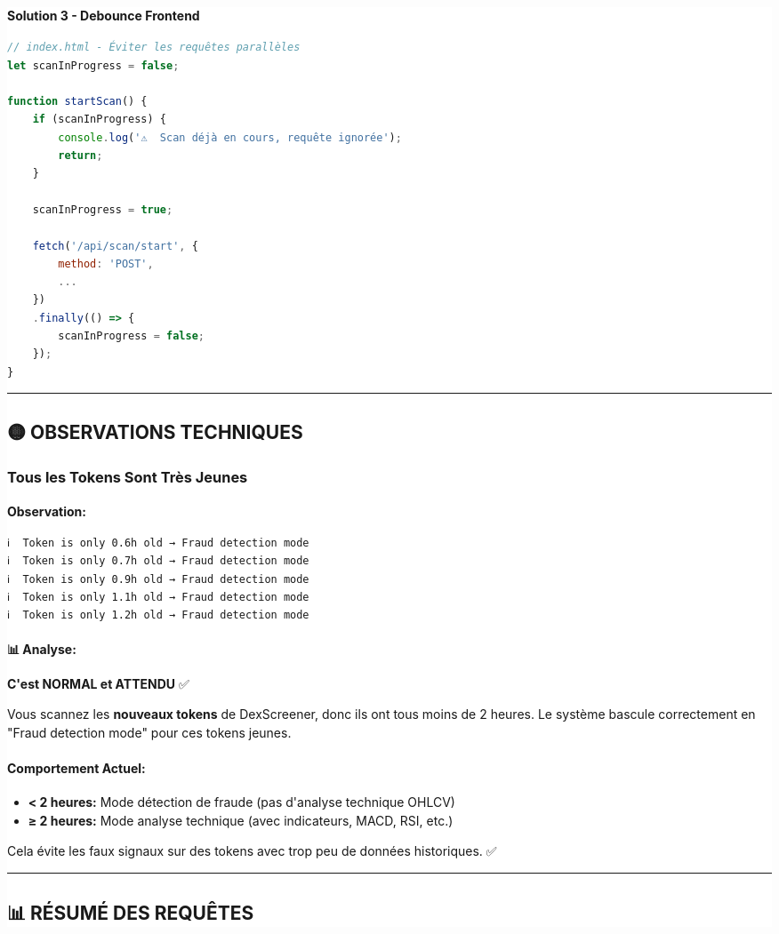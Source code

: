 **Solution 3 - Debounce Frontend**

```javascript
// index.html - Éviter les requêtes parallèles
let scanInProgress = false;

function startScan() {
    if (scanInProgress) {
        console.log('⚠️  Scan déjà en cours, requête ignorée');
        return;
    }

    scanInProgress = true;

    fetch('/api/scan/start', {
        method: 'POST',
        ...
    })
    .finally(() => {
        scanInProgress = false;
    });
}
```

---

## 🟡 OBSERVATIONS TECHNIQUES

### Tous les Tokens Sont Très Jeunes

**Observation:**
```
ℹ️  Token is only 0.6h old → Fraud detection mode
ℹ️  Token is only 0.7h old → Fraud detection mode
ℹ️  Token is only 0.9h old → Fraud detection mode
ℹ️  Token is only 1.1h old → Fraud detection mode
ℹ️  Token is only 1.2h old → Fraud detection mode
```

#### 📊 Analyse:
**C'est NORMAL et ATTENDU** ✅

Vous scannez les **nouveaux tokens** de DexScreener, donc ils ont tous moins de 2 heures. Le système bascule correctement en "Fraud detection mode" pour ces tokens jeunes.

#### Comportement Actuel:
- **< 2 heures:** Mode détection de fraude (pas d'analyse technique OHLCV)
- **≥ 2 heures:** Mode analyse technique (avec indicateurs, MACD, RSI, etc.)

Cela évite les faux signaux sur des tokens avec trop peu de données historiques. ✅

---

## 📊 RÉSUMÉ DES REQUÊTES

